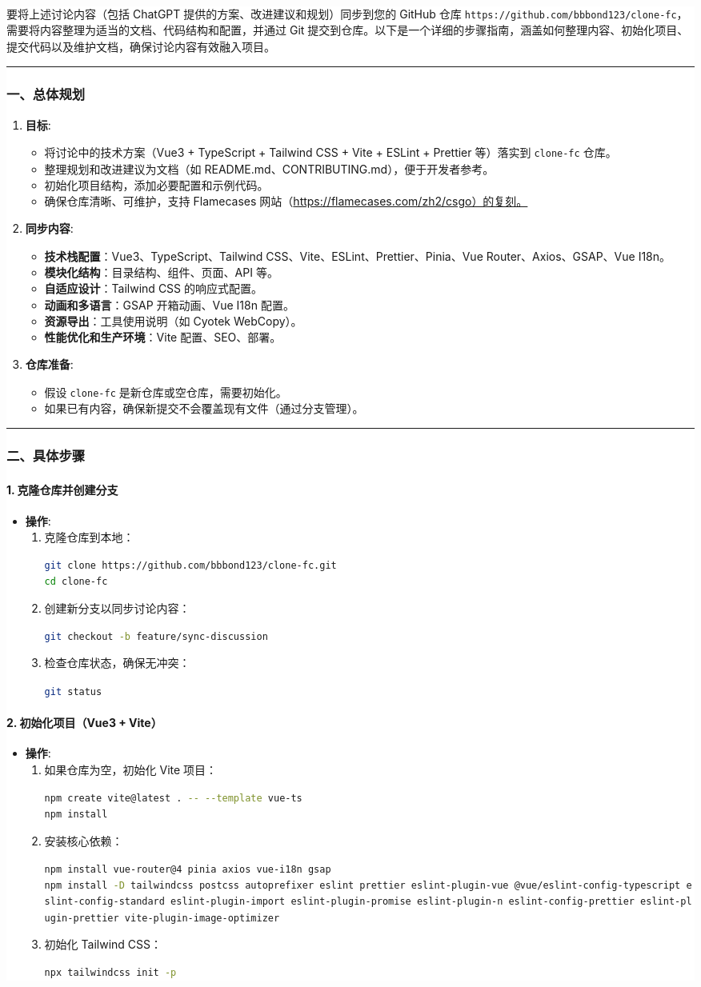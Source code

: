 要将上述讨论内容（包括 ChatGPT 提供的方案、改进建议和规划）同步到您的 GitHub 仓库 `https://github.com/bbbond123/clone-fc`，需要将内容整理为适当的文档、代码结构和配置，并通过 Git 提交到仓库。以下是一个详细的步骤指南，涵盖如何整理内容、初始化项目、提交代码以及维护文档，确保讨论内容有效融入项目。

---

### 一、总体规划
1. **目标**:
   - 将讨论中的技术方案（Vue3 + TypeScript + Tailwind CSS + Vite + ESLint + Prettier 等）落实到 `clone-fc` 仓库。
   - 整理规划和改进建议为文档（如 README.md、CONTRIBUTING.md），便于开发者参考。
   - 初始化项目结构，添加必要配置和示例代码。
   - 确保仓库清晰、可维护，支持 Flamecases 网站（https://flamecases.com/zh2/csgo）的复刻。

2. **同步内容**:
   - **技术栈配置**：Vue3、TypeScript、Tailwind CSS、Vite、ESLint、Prettier、Pinia、Vue Router、Axios、GSAP、Vue I18n。
   - **模块化结构**：目录结构、组件、页面、API 等。
   - **自适应设计**：Tailwind CSS 的响应式配置。
   - **动画和多语言**：GSAP 开箱动画、Vue I18n 配置。
   - **资源导出**：工具使用说明（如 Cyotek WebCopy）。
   - **性能优化和生产环境**：Vite 配置、SEO、部署。

3. **仓库准备**:
   - 假设 `clone-fc` 是新仓库或空仓库，需要初始化。
   - 如果已有内容，确保新提交不会覆盖现有文件（通过分支管理）。

---

### 二、具体步骤
#### 1. 克隆仓库并创建分支
- **操作**:
  1. 克隆仓库到本地：
     ```bash
     git clone https://github.com/bbbond123/clone-fc.git
     cd clone-fc
     ```
  2. 创建新分支以同步讨论内容：
     ```bash
     git checkout -b feature/sync-discussion
     ```
  3. 检查仓库状态，确保无冲突：
     ```bash
     git status
     ```

#### 2. 初始化项目（Vue3 + Vite）
- **操作**:
  1. 如果仓库为空，初始化 Vite 项目：
     ```bash
     npm create vite@latest . -- --template vue-ts
     npm install
     ```
  2. 安装核心依赖：
     ```bash
     npm install vue-router@4 pinia axios vue-i18n gsap
     npm install -D tailwindcss postcss autoprefixer eslint prettier eslint-plugin-vue @vue/eslint-config-typescript eslint-config-standard eslint-plugin-import eslint-plugin-promise eslint-plugin-n eslint-config-prettier eslint-plugin-prettier vite-plugin-image-optimizer
     ```
  3. 初始化 Tailwind CSS：
     ```bash
     npx tailwindcss init -p
     ```
